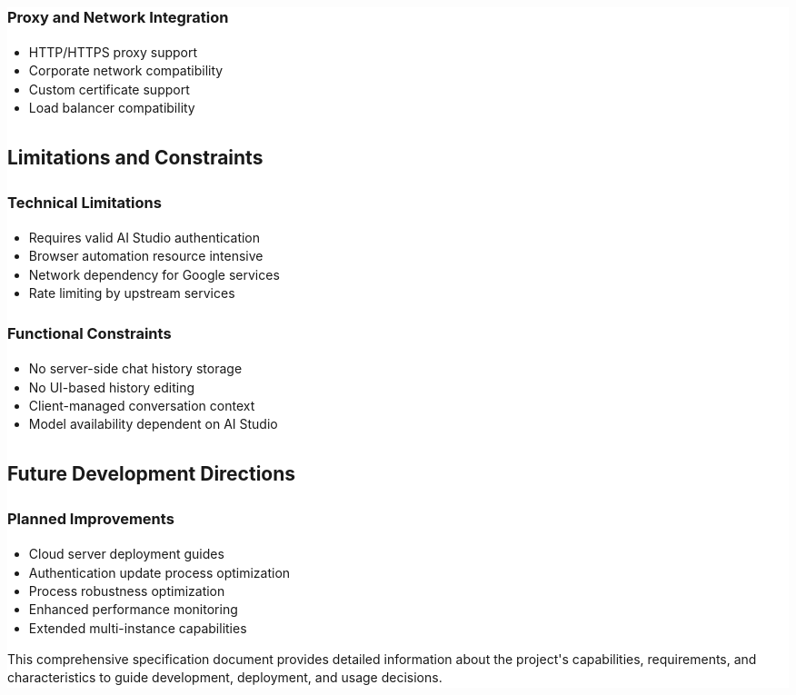 ### Proxy and Network Integration
- HTTP/HTTPS proxy support
- Corporate network compatibility
- Custom certificate support
- Load balancer compatibility

## Limitations and Constraints

### Technical Limitations
- Requires valid AI Studio authentication
- Browser automation resource intensive
- Network dependency for Google services
- Rate limiting by upstream services

### Functional Constraints
- No server-side chat history storage
- No UI-based history editing
- Client-managed conversation context
- Model availability dependent on AI Studio

## Future Development Directions

### Planned Improvements
- Cloud server deployment guides
- Authentication update process optimization
- Process robustness optimization
- Enhanced performance monitoring
- Extended multi-instance capabilities

This comprehensive specification document provides detailed information about the project's capabilities, requirements, and characteristics to guide development, deployment, and usage decisions.